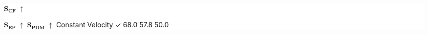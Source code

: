 <math alttext="\mathbf{S_{CF}}" class="ltx_Math" display="inline" id="S4.T1.7.7.7.7.m1.1"><semantics id="S4.T1.7.7.7.7.m1.1a"><msub id="S4.T1.7.7.7.7.m1.1.1" xref="S4.T1.7.7.7.7.m1.1.1.cmml"><mi id="S4.T1.7.7.7.7.m1.1.1.2" xref="S4.T1.7.7.7.7.m1.1.1.2.cmml">𝐒</mi><mi id="S4.T1.7.7.7.7.m1.1.1.3" xref="S4.T1.7.7.7.7.m1.1.1.3.cmml">𝐂𝐅</mi></msub><annotation-xml encoding="MathML-Content" id="S4.T1.7.7.7.7.m1.1b"><apply id="S4.T1.7.7.7.7.m1.1.1.cmml" xref="S4.T1.7.7.7.7.m1.1.1"><csymbol cd="ambiguous" id="S4.T1.7.7.7.7.m1.1.1.1.cmml" xref="S4.T1.7.7.7.7.m1.1.1">subscript</csymbol><ci id="S4.T1.7.7.7.7.m1.1.1.2.cmml" xref="S4.T1.7.7.7.7.m1.1.1.2">𝐒</ci><ci id="S4.T1.7.7.7.7.m1.1.1.3.cmml" xref="S4.T1.7.7.7.7.m1.1.1.3">𝐂𝐅</ci></apply></annotation-xml><annotation encoding="application/x-tex" id="S4.T1.7.7.7.7.m1.1c">\mathbf{S_{CF}}</annotation><annotation encoding="application/x-llamapun" id="S4.T1.7.7.7.7.m1.1d">bold_S start_POSTSUBSCRIPT bold_CF end_POSTSUBSCRIPT</annotation></semantics></math> <math alttext="\uparrow" class="ltx_Math" display="inline" id="S4.T1.8.8.8.8.m2.1"><semantics id="S4.T1.8.8.8.8.m2.1a"><mo id="S4.T1.8.8.8.8.m2.1.1" stretchy="false" xref="S4.T1.8.8.8.8.m2.1.1.cmml">↑</mo><annotation-xml encoding="MathML-Content" id="S4.T1.8.8.8.8.m2.1b"><ci id="S4.T1.8.8.8.8.m2.1.1.cmml" xref="S4.T1.8.8.8.8.m2.1.1">↑</ci></annotation-xml><annotation encoding="application/x-tex" id="S4.T1.8.8.8.8.m2.1c">\uparrow</annotation><annotation encoding="application/x-llamapun" id="S4.T1.8.8.8.8.m2.1d">↑</annotation></semantics></math>
</td>
<td class="ltx_td ltx_align_center ltx_border_tt" id="S4.T1.10.10.10.10">
<math alttext="\mathbf{S_{EP}}" class="ltx_Math" display="inline" id="S4.T1.9.9.9.9.m1.1"><semantics id="S4.T1.9.9.9.9.m1.1a"><msub id="S4.T1.9.9.9.9.m1.1.1" xref="S4.T1.9.9.9.9.m1.1.1.cmml"><mi id="S4.T1.9.9.9.9.m1.1.1.2" xref="S4.T1.9.9.9.9.m1.1.1.2.cmml">𝐒</mi><mi id="S4.T1.9.9.9.9.m1.1.1.3" xref="S4.T1.9.9.9.9.m1.1.1.3.cmml">𝐄𝐏</mi></msub><annotation-xml encoding="MathML-Content" id="S4.T1.9.9.9.9.m1.1b"><apply id="S4.T1.9.9.9.9.m1.1.1.cmml" xref="S4.T1.9.9.9.9.m1.1.1"><csymbol cd="ambiguous" id="S4.T1.9.9.9.9.m1.1.1.1.cmml" xref="S4.T1.9.9.9.9.m1.1.1">subscript</csymbol><ci id="S4.T1.9.9.9.9.m1.1.1.2.cmml" xref="S4.T1.9.9.9.9.m1.1.1.2">𝐒</ci><ci id="S4.T1.9.9.9.9.m1.1.1.3.cmml" xref="S4.T1.9.9.9.9.m1.1.1.3">𝐄𝐏</ci></apply></annotation-xml><annotation encoding="application/x-tex" id="S4.T1.9.9.9.9.m1.1c">\mathbf{S_{EP}}</annotation><annotation encoding="application/x-llamapun" id="S4.T1.9.9.9.9.m1.1d">bold_S start_POSTSUBSCRIPT bold_EP end_POSTSUBSCRIPT</annotation></semantics></math> <math alttext="\uparrow" class="ltx_Math" display="inline" id="S4.T1.10.10.10.10.m2.1"><semantics id="S4.T1.10.10.10.10.m2.1a"><mo id="S4.T1.10.10.10.10.m2.1.1" stretchy="false" xref="S4.T1.10.10.10.10.m2.1.1.cmml">↑</mo><annotation-xml encoding="MathML-Content" id="S4.T1.10.10.10.10.m2.1b"><ci id="S4.T1.10.10.10.10.m2.1.1.cmml" xref="S4.T1.10.10.10.10.m2.1.1">↑</ci></annotation-xml><annotation encoding="application/x-tex" id="S4.T1.10.10.10.10.m2.1c">\uparrow</annotation><annotation encoding="application/x-llamapun" id="S4.T1.10.10.10.10.m2.1d">↑</annotation></semantics></math>
</td>
<td class="ltx_td ltx_align_center ltx_border_tt" id="S4.T1.12.12.12.12">
<math alttext="\mathbf{S_{PDM}}" class="ltx_Math" display="inline" id="S4.T1.11.11.11.11.m1.1"><semantics id="S4.T1.11.11.11.11.m1.1a"><msub id="S4.T1.11.11.11.11.m1.1.1" xref="S4.T1.11.11.11.11.m1.1.1.cmml"><mi id="S4.T1.11.11.11.11.m1.1.1.2" xref="S4.T1.11.11.11.11.m1.1.1.2.cmml">𝐒</mi><mi id="S4.T1.11.11.11.11.m1.1.1.3" xref="S4.T1.11.11.11.11.m1.1.1.3.cmml">𝐏𝐃𝐌</mi></msub><annotation-xml encoding="MathML-Content" id="S4.T1.11.11.11.11.m1.1b"><apply id="S4.T1.11.11.11.11.m1.1.1.cmml" xref="S4.T1.11.11.11.11.m1.1.1"><csymbol cd="ambiguous" id="S4.T1.11.11.11.11.m1.1.1.1.cmml" xref="S4.T1.11.11.11.11.m1.1.1">subscript</csymbol><ci id="S4.T1.11.11.11.11.m1.1.1.2.cmml" xref="S4.T1.11.11.11.11.m1.1.1.2">𝐒</ci><ci id="S4.T1.11.11.11.11.m1.1.1.3.cmml" xref="S4.T1.11.11.11.11.m1.1.1.3">𝐏𝐃𝐌</ci></apply></annotation-xml><annotation encoding="application/x-tex" id="S4.T1.11.11.11.11.m1.1c">\mathbf{S_{PDM}}</annotation><annotation encoding="application/x-llamapun" id="S4.T1.11.11.11.11.m1.1d">bold_S start_POSTSUBSCRIPT bold_PDM end_POSTSUBSCRIPT</annotation></semantics></math> <math alttext="\uparrow" class="ltx_Math" display="inline" id="S4.T1.12.12.12.12.m2.1"><semantics id="S4.T1.12.12.12.12.m2.1a"><mo id="S4.T1.12.12.12.12.m2.1.1" stretchy="false" xref="S4.T1.12.12.12.12.m2.1.1.cmml">↑</mo><annotation-xml encoding="MathML-Content" id="S4.T1.12.12.12.12.m2.1b"><ci id="S4.T1.12.12.12.12.m2.1.1.cmml" xref="S4.T1.12.12.12.12.m2.1.1">↑</ci></annotation-xml><annotation encoding="application/x-tex" id="S4.T1.12.12.12.12.m2.1c">\uparrow</annotation><annotation encoding="application/x-llamapun" id="S4.T1.12.12.12.12.m2.1d">↑</annotation></semantics></math>
</td>
</tr>
<tr class="ltx_tr" id="S4.T1.14.14.15.1">
<td class="ltx_td ltx_align_left ltx_border_t" id="S4.T1.14.14.15.1.1">Constant Velocity</td>
<td class="ltx_td ltx_align_center ltx_border_t" id="S4.T1.14.14.15.1.2">✓</td>
<td class="ltx_td ltx_border_t" id="S4.T1.14.14.15.1.3"></td>
<td class="ltx_td ltx_border_t" id="S4.T1.14.14.15.1.4"></td>
<td class="ltx_td ltx_border_t" id="S4.T1.14.14.15.1.5"></td>
<td class="ltx_td ltx_align_center ltx_border_t" id="S4.T1.14.14.15.1.6">68.0</td>
<td class="ltx_td ltx_align_center ltx_border_t" id="S4.T1.14.14.15.1.7">57.8</td>
<td class="ltx_td ltx_align_center ltx_border_t" id="S4.T1.14.14.15.1.8">50.0</td>
